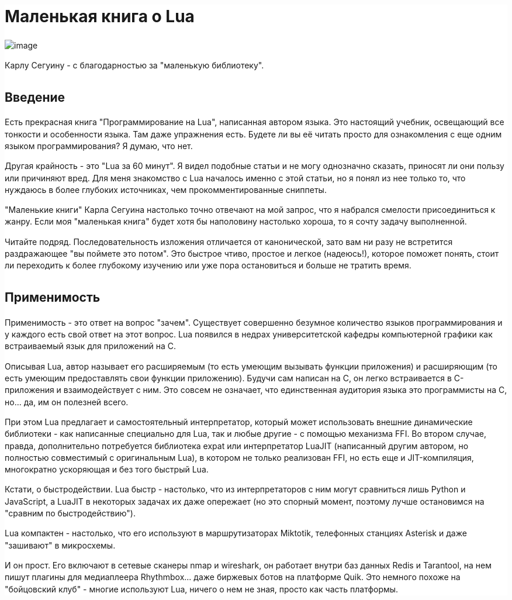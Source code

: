 # Маленькая книга о Lua
![image](https://user-images.githubusercontent.com/3950155/189185483-e1a5fe4d-dc95-4cca-94d5-3976abc46ec3.png)

Карлу Сегуину - с благодарностью за "маленькую библиотеку".

## Введение

Есть прекрасная книга "Программирование на Lua", написанная автором языка. Это настоящий учебник, освещающий все тонкости и особенности языка. Там даже упражнения есть. Будете ли вы её читать просто для ознакомления с еще одним языком программирования? Я думаю, что нет.

Другая крайность - это "Lua за 60 минут". Я видел подобные статьи и не могу однозначно сказать, приносят ли они пользу или причиняют вред. Для меня знакомство с Lua началось именно с этой статьи, но я понял из нее только то, что нуждаюсь в более глубоких источниках, чем прокомментированные сниппеты.

"Маленькие книги" Карла Сегуина настолько точно отвечают на мой запрос, что я набрался смелости присоединиться к жанру. Если моя "маленькая книга" будет хотя бы наполовину настолько хороша, то я сочту задачу выполненной. 

Читайте подряд. Последовательность изложения отличается от канонической, зато вам ни разу не встретится раздражающее "вы поймете это потом". Это быстрое чтиво, простое и легкое (надеюсь!), которое поможет понять, стоит ли переходить к более глубокому изучению или уже пора остановиться и больше не тратить время.

## Применимость

Применимость - это ответ на вопрос "зачем".  Существует совершенно безумное количество языков программирования и у каждого есть свой ответ на этот вопрос. Lua появился в недрах университетской кафедры компьютерной графики как встраиваемый язык для приложений на С. 

Описывая Lua, автор называет его расширяемым (то есть умеющим вызывать функции приложения) и расширяющим (то есть умеющим предоставлять свои функции приложению). Будучи сам написан на C, он легко встраивается в C-приложения и взаимодействует с ним. Это совсем не означает, что единственная аудитория языка это программисты на C, но... да, им он полезней всего.

При этом Lua предлагает и самостоятельный интерпретатор, который может использовать внешние динамические библиотеки - как написанные специально для Lua, так и любые другие - с  помощью механизма FFI. Во втором случае, правда, дополнительно потребуется библиотека expat или интерпретатор LuaJIT (написанный другим автором, но полностью совместимый с оригинальным Lua), в котором не только реализован FFI, но есть еще и JIT-компиляция, многократно ускоряющая и без того быстрый Lua.

Кстати, о быстродействии. Lua быстр - настолько, что из интерпретаторов с ним могут сравниться лишь Python и JavaScript, а LuaJIT в некоторых задачах их даже опережает (но это спорный момент,  поэтому лучше остановимся на "сравним по быстродействию"). 

Lua компактен - настолько, что его используют в маршрутизаторах Miktotik, телефонных станциях Asterisk и даже "зашивают" в микросхемы.

И он прост. Его включают в сетевые сканеры nmap и wireshark, он работает внутри баз данных Redis и Tarantool, на нем пишут плагины для медиаплеера Rhythmbox... даже биржевых ботов на платформе Quik. Это немного похоже на "бойцовский клуб" - многие используют Lua, ничего о нем не зная, просто как часть платформы.
